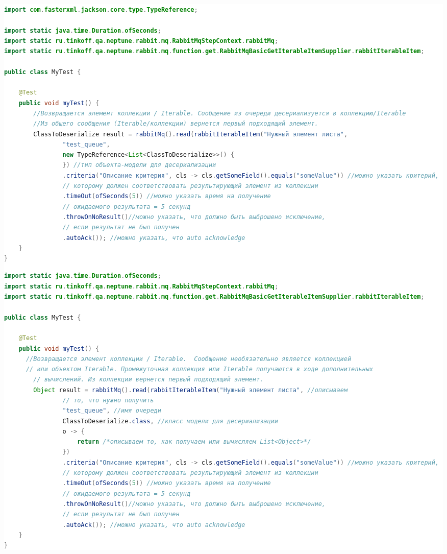 ```java
import com.fasterxml.jackson.core.type.TypeReference;

import static java.time.Duration.ofSeconds;
import static ru.tinkoff.qa.neptune.rabbit.mq.RabbitMqStepContext.rabbitMq;
import static ru.tinkoff.qa.neptune.rabbit.mq.function.get.RabbitMqBasicGetIterableItemSupplier.rabbitIterableItem;

public class MyTest {

    @Test
    public void myTest() {
        //Возвращается элемент коллекции / Iterable. Сообщение из очереди десериализуется в коллекцию/Iterable
        //Из общего сообщения (Iterable/коллекции) вернется первый подходящий элемент.
        ClassToDeserialize result = rabbitMq().read(rabbitIterableItem("Нужный элемент листа",
                "test_queue",
                new TypeReference<List<ClassToDeserialize>>() {
                }) //тип объекта-модели для десериализации
                .criteria("Описание критерия", cls -> cls.getSomeField().equals("someValue")) //можно указать критерий, 
                // которому должен соответствовать результирующий элемент из коллекции
                .timeOut(ofSeconds(5)) //можно указать время на получение 
                // ожидаемого результата = 5 секунд
                .throwOnNoResult()//можно указать, что должно быть выброшено исключение, 
                // если результат не был получен
                .autoAck()); //можно указать, что auto acknowledge
    }
}
```

```java
import static java.time.Duration.ofSeconds;
import static ru.tinkoff.qa.neptune.rabbit.mq.RabbitMqStepContext.rabbitMq;
import static ru.tinkoff.qa.neptune.rabbit.mq.function.get.RabbitMqBasicGetIterableItemSupplier.rabbitIterableItem;

public class MyTest {

    @Test
    public void myTest() {
      //Возвращается элемент коллекции / Iterable.  Сообщение необязательно является коллекцией 
      // или объектом Iterable. Промежуточная коллекция или Iterable получаются в ходе дополнительных 
        // вычислений. Из коллекции вернется первый подходящий элемент.
        Object result = rabbitMq().read(rabbitIterableItem("Нужный элемент листа", //описываем 
                // то, что нужно получить
                "test_queue", //имя очереди
                ClassToDeserialize.class, //класс модели для десериализации
                o -> {
                    return /*описываем то, как получаем или вычисляем List<Object>*/
                })
                .criteria("Описание критерия", cls -> cls.getSomeField().equals("someValue")) //можно указать критерий, 
                // которому должен соответствовать результирующий элемент из коллекции
                .timeOut(ofSeconds(5)) //можно указать время на получение 
                // ожидаемого результата = 5 секунд
                .throwOnNoResult()//можно указать, что должно быть выброшено исключение, 
                // если результат не был получен
                .autoAck()); //можно указать, что auto acknowledge
    }
}
```
